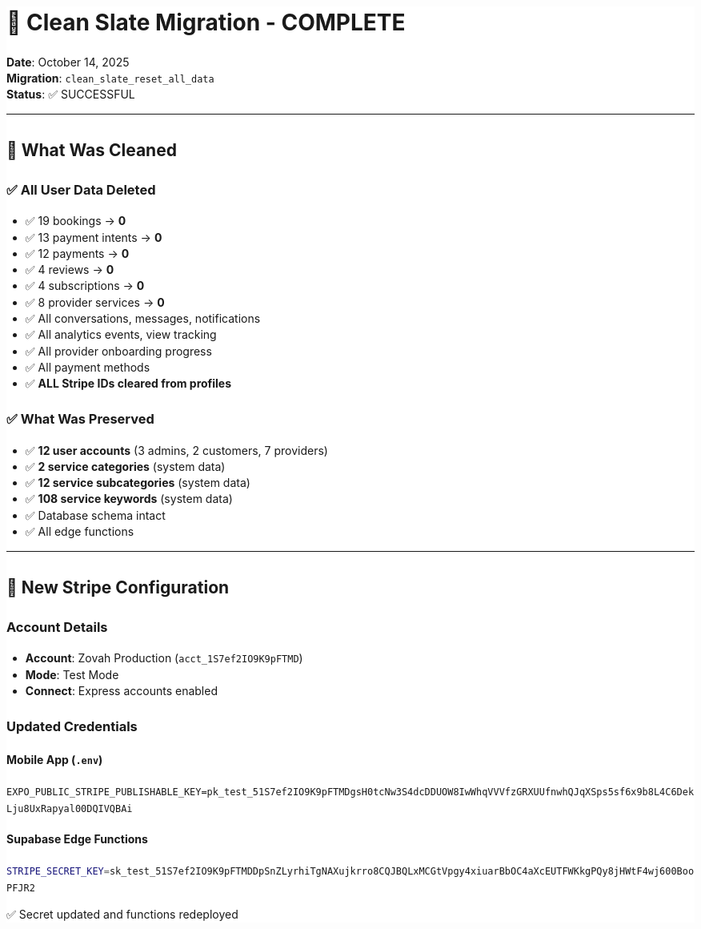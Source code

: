 # 🎉 Clean Slate Migration - COMPLETE

**Date**: October 14, 2025  
**Migration**: `clean_slate_reset_all_data`  
**Status**: ✅ SUCCESSFUL

---

## 🧹 What Was Cleaned

### ✅ All User Data Deleted
- ✅ 19 bookings → **0**
- ✅ 13 payment intents → **0**
- ✅ 12 payments → **0**
- ✅ 4 reviews → **0**
- ✅ 4 subscriptions → **0**
- ✅ 8 provider services → **0**
- ✅ All conversations, messages, notifications
- ✅ All analytics events, view tracking
- ✅ All provider onboarding progress
- ✅ All payment methods
- ✅ **ALL Stripe IDs cleared from profiles**

### ✅ What Was Preserved
- ✅ **12 user accounts** (3 admins, 2 customers, 7 providers)
- ✅ **2 service categories** (system data)
- ✅ **12 service subcategories** (system data)
- ✅ **108 service keywords** (system data)
- ✅ Database schema intact
- ✅ All edge functions

---

## 🔑 New Stripe Configuration

### Account Details
- **Account**: Zovah Production (`acct_1S7ef2IO9K9pFTMD`)
- **Mode**: Test Mode
- **Connect**: Express accounts enabled

### Updated Credentials

#### Mobile App (`.env`)
```env
EXPO_PUBLIC_STRIPE_PUBLISHABLE_KEY=pk_test_51S7ef2IO9K9pFTMDgsH0tcNw3S4dcDDUOW8IwWhqVVVfzGRXUUfnwhQJqXSps5sf6x9b8L4C6DekLju8UxRapyal00DQIVQBAi
```

#### Supabase Edge Functions
```bash
STRIPE_SECRET_KEY=sk_test_51S7ef2IO9K9pFTMDDpSnZLyrhiTgNAXujkrro8CQJBQLxMCGtVpgy4xiuarBbOC4aXcEUTFWKkgPQy8jHWtF4wj600BooPFJR2
```
✅ Secret updated and functions redeployed
